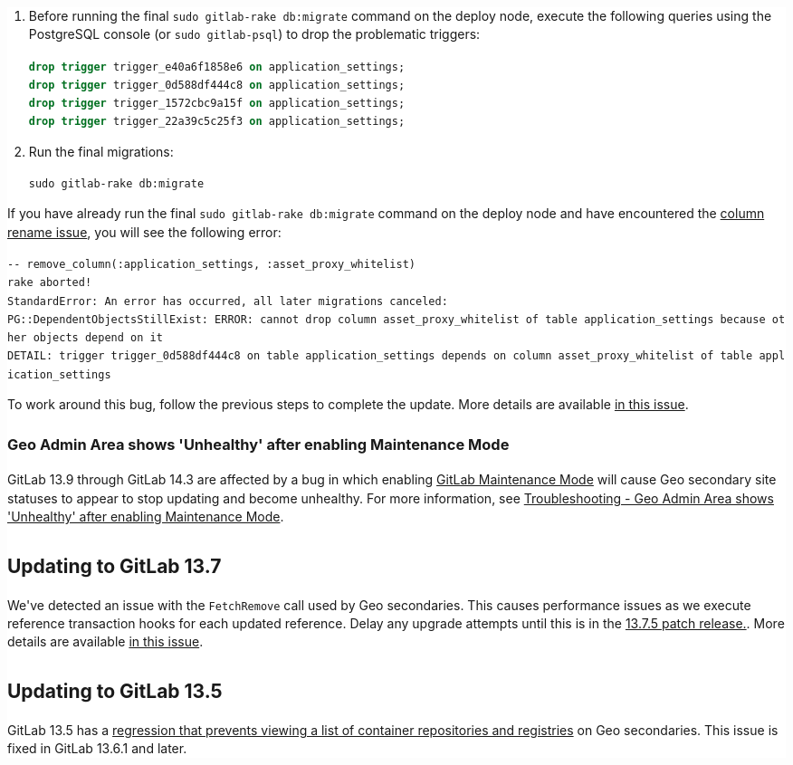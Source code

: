 1. Before running the final `sudo gitlab-rake db:migrate` command on the deploy node,
   execute the following queries using the PostgreSQL console (or `sudo gitlab-psql`)
   to drop the problematic triggers:

   ```sql
   drop trigger trigger_e40a6f1858e6 on application_settings;
   drop trigger trigger_0d588df444c8 on application_settings;
   drop trigger trigger_1572cbc9a15f on application_settings;
   drop trigger trigger_22a39c5c25f3 on application_settings;
   ```

1. Run the final migrations:

   ```shell
   sudo gitlab-rake db:migrate
   ```

If you have already run the final `sudo gitlab-rake db:migrate` command on the deploy node and have
encountered the [column rename issue](https://gitlab.com/gitlab-org/gitlab/-/issues/324160), you will
see the following error:

```shell
-- remove_column(:application_settings, :asset_proxy_whitelist)
rake aborted!
StandardError: An error has occurred, all later migrations canceled:
PG::DependentObjectsStillExist: ERROR: cannot drop column asset_proxy_whitelist of table application_settings because other objects depend on it
DETAIL: trigger trigger_0d588df444c8 on table application_settings depends on column asset_proxy_whitelist of table application_settings
```

To work around this bug, follow the previous steps to complete the update.
More details are available [in this issue](https://gitlab.com/gitlab-org/gitlab/-/issues/324160).

### Geo Admin Area shows 'Unhealthy' after enabling Maintenance Mode

GitLab 13.9 through GitLab 14.3 are affected by a bug in which enabling [GitLab Maintenance Mode](../../maintenance_mode/index.md) will cause Geo secondary site statuses to appear to stop updating and become unhealthy. For more information, see [Troubleshooting - Geo Admin Area shows 'Unhealthy' after enabling Maintenance Mode](troubleshooting.md#geo-admin-area-shows-unhealthy-after-enabling-maintenance-mode).

## Updating to GitLab 13.7

We've detected an issue with the `FetchRemove` call used by Geo secondaries.
This causes performance issues as we execute reference transaction hooks for
each updated reference. Delay any upgrade attempts until this is in the
[13.7.5 patch release.](https://gitlab.com/gitlab-org/gitaly/-/merge_requests/3002).
More details are available [in this issue](https://gitlab.com/gitlab-org/git/-/issues/79).

## Updating to GitLab 13.5

GitLab 13.5 has a [regression that prevents viewing a list of container repositories and registries](https://gitlab.com/gitlab-org/gitlab/-/issues/285475)
on Geo secondaries. This issue is fixed in GitLab 13.6.1 and later.
